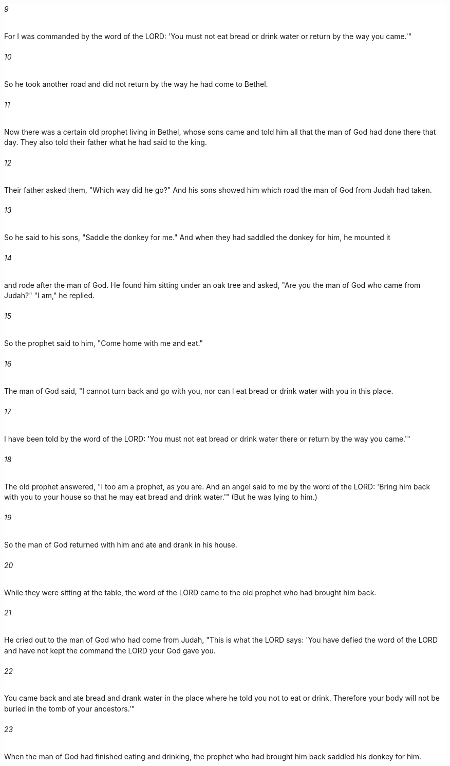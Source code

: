 ###### 9 
For I was commanded by the word of the LORD: 'You must not eat bread or drink water or return by the way you came.'" 

###### 10 
So he took another road and did not return by the way he had come to Bethel. 

###### 11 
Now there was a certain old prophet living in Bethel, whose sons came and told him all that the man of God had done there that day. They also told their father what he had said to the king. 

###### 12 
Their father asked them, "Which way did he go?" And his sons showed him which road the man of God from Judah had taken. 

###### 13 
So he said to his sons, "Saddle the donkey for me." And when they had saddled the donkey for him, he mounted it 

###### 14 
and rode after the man of God. He found him sitting under an oak tree and asked, "Are you the man of God who came from Judah?" "I am," he replied. 

###### 15 
So the prophet said to him, "Come home with me and eat." 

###### 16 
The man of God said, "I cannot turn back and go with you, nor can I eat bread or drink water with you in this place. 

###### 17 
I have been told by the word of the LORD: 'You must not eat bread or drink water there or return by the way you came.'" 

###### 18 
The old prophet answered, "I too am a prophet, as you are. And an angel said to me by the word of the LORD: 'Bring him back with you to your house so that he may eat bread and drink water.'" (But he was lying to him.) 

###### 19 
So the man of God returned with him and ate and drank in his house. 

###### 20 
While they were sitting at the table, the word of the LORD came to the old prophet who had brought him back. 

###### 21 
He cried out to the man of God who had come from Judah, "This is what the LORD says: 'You have defied the word of the LORD and have not kept the command the LORD your God gave you. 

###### 22 
You came back and ate bread and drank water in the place where he told you not to eat or drink. Therefore your body will not be buried in the tomb of your ancestors.'" 

###### 23 
When the man of God had finished eating and drinking, the prophet who had brought him back saddled his donkey for him. 
